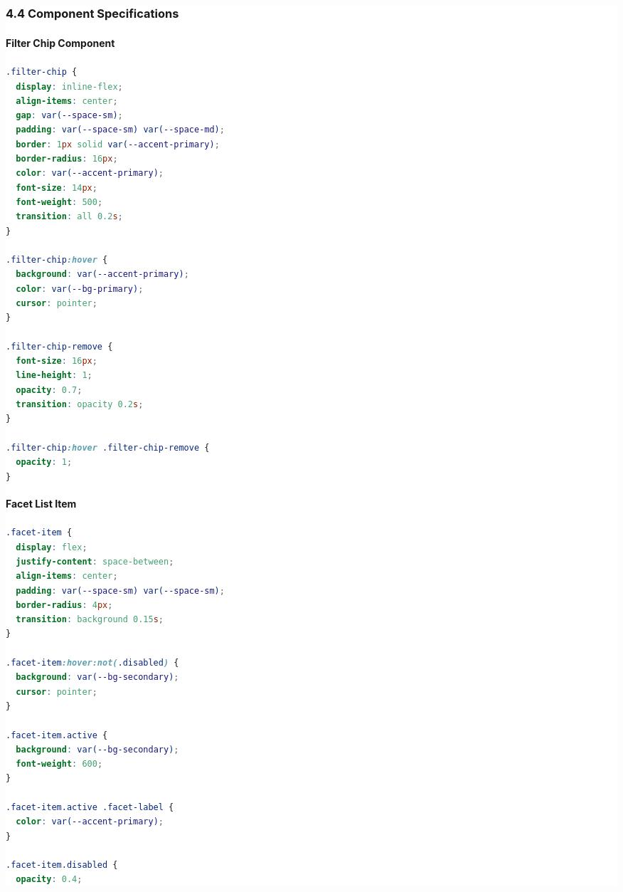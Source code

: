 ### 4.4 Component Specifications

#### Filter Chip Component

```css
.filter-chip {
  display: inline-flex;
  align-items: center;
  gap: var(--space-sm);
  padding: var(--space-sm) var(--space-md);
  border: 1px solid var(--accent-primary);
  border-radius: 16px;
  color: var(--accent-primary);
  font-size: 14px;
  font-weight: 500;
  transition: all 0.2s;
}

.filter-chip:hover {
  background: var(--accent-primary);
  color: var(--bg-primary);
  cursor: pointer;
}

.filter-chip-remove {
  font-size: 16px;
  line-height: 1;
  opacity: 0.7;
  transition: opacity 0.2s;
}

.filter-chip:hover .filter-chip-remove {
  opacity: 1;
}
```

#### Facet List Item

```css
.facet-item {
  display: flex;
  justify-content: space-between;
  align-items: center;
  padding: var(--space-sm) var(--space-sm);
  border-radius: 4px;
  transition: background 0.15s;
}

.facet-item:hover:not(.disabled) {
  background: var(--bg-secondary);
  cursor: pointer;
}

.facet-item.active {
  background: var(--bg-secondary);
  font-weight: 600;
}

.facet-item.active .facet-label {
  color: var(--accent-primary);
}

.facet-item.disabled {
  opacity: 0.4;
```